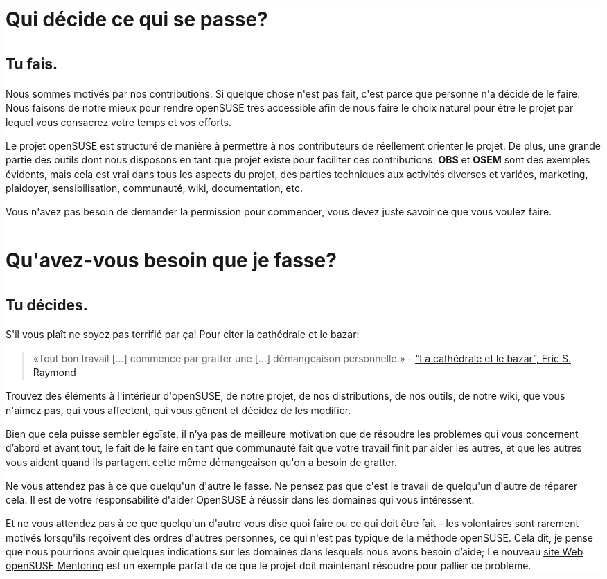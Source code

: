 #   Qui décide ce qui se passe? 

##   Tu fais. 

  Nous sommes motivés par nos contributions.  Si quelque chose n'est pas fait, c'est parce que personne n'a décidé de le faire.  Nous faisons de notre mieux pour rendre openSUSE très accessible afin de nous faire le choix naturel pour être le projet par lequel vous consacrez votre temps et vos efforts. 

  Le projet openSUSE est structuré de manière à permettre à nos contributeurs de réellement orienter le projet.  De plus, une grande partie des outils dont nous disposons en tant que projet existe pour faciliter ces contributions.  **OBS** et **OSEM** sont des exemples évidents, mais cela est vrai dans tous les aspects du projet, des parties techniques aux activités diverses et variées, marketing, plaidoyer, sensibilisation, communauté, wiki, documentation, etc. 

  Vous n'avez pas besoin de demander la permission pour commencer, vous devez juste savoir ce que vous voulez faire. 

#   Qu'avez-vous besoin que je fasse? 

##   Tu décides. 

  S'il vous plaît ne soyez pas terrifié par ça!  Pour citer la cathédrale et le bazar: 

>   «Tout bon travail […] commence par gratter une […] démangeaison personnelle.» 
>   \- [“La cathédrale et le bazar”, Eric S. Raymond](https://translate.googleusercontent.com/translate_c?depth=1&hl=fr&prev=search&rurl=translate.google.com&sl=en&sp=nmt4&u=http://www.catb.org/esr/writings/cathedral-bazaar/&xid=17259,15700023,15700124,15700149,15700186,15700191,15700201&usg=ALkJrhgcQRMQ29hhKlo8Iat65vLgCR16lA) 

  Trouvez des éléments à l'intérieur d'openSUSE, de notre projet, de nos distributions, de nos outils, de notre wiki, que vous n'aimez pas, qui vous affectent, qui vous gênent et décidez de les modifier. 

  Bien que cela puisse sembler égoïste, il n’ya pas de meilleure motivation que de résoudre les problèmes qui vous concernent d’abord et avant tout, le fait de le faire en tant que communauté fait que votre travail finit par aider les autres, et que les autres vous aident quand ils partagent cette même démangeaison qu'on a besoin de gratter. 

  Ne vous attendez pas à ce que quelqu'un d'autre le fasse.  Ne pensez pas que c'est le travail de quelqu'un d'autre de réparer cela.  Il est de votre responsabilité d'aider OpenSUSE à réussir dans les domaines qui vous intéressent. 

 Et ne vous attendez pas à ce que quelqu'un d'autre vous dise quoi faire
 ou ce qui doit être fait - les volontaires sont rarement motivés 
lorsqu'ils reçoivent des ordres d'autres personnes, ce qui n'est pas 
typique de la méthode openSUSE. 
  Cela dit, je pense que nous pourrions avoir quelques indications sur les domaines dans lesquels nous avons besoin d’aide;  Le nouveau [site Web openSUSE Mentoring](https://translate.googleusercontent.com/translate_c?depth=1&hl=fr&prev=search&rurl=translate.google.com&sl=en&sp=nmt4&u=https://opensuse.github.io/mentoring/&xid=17259,15700023,15700124,15700149,15700186,15700191,15700201&usg=ALkJrhj_n3ceHYCF5mlLdeEaFOVp9ecPzQ) est un exemple parfait de ce que le projet doit maintenant résoudre pour pallier ce problème. 

